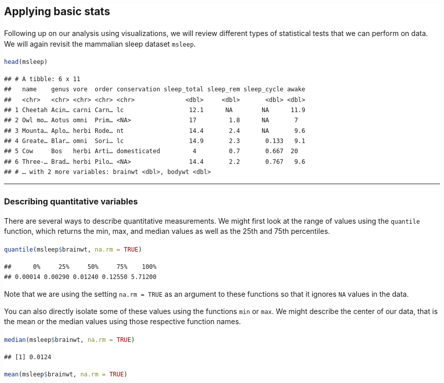 ## Applying basic stats



Following up on our analysis using visualizations, we will review different types of statistical tests that we can perform on data. We will again revisit the mammalian sleep dataset `msleep`.


```r
head(msleep)
```

```
## # A tibble: 6 x 11
##   name    genus vore  order conservation sleep_total sleep_rem sleep_cycle awake
##   <chr>   <chr> <chr> <chr> <chr>              <dbl>     <dbl>       <dbl> <dbl>
## 1 Cheetah Acin… carni Carn… lc                  12.1      NA        NA      11.9
## 2 Owl mo… Aotus omni  Prim… <NA>                17         1.8      NA       7  
## 3 Mounta… Aplo… herbi Rode… nt                  14.4       2.4      NA       9.6
## 4 Greate… Blar… omni  Sori… lc                  14.9       2.3       0.133   9.1
## 5 Cow     Bos   herbi Arti… domesticated         4         0.7       0.667  20  
## 6 Three-… Brad… herbi Pilo… <NA>                14.4       2.2       0.767   9.6
## # … with 2 more variables: brainwt <dbl>, bodywt <dbl>
```

------

### Describing quantitative variables

There are several ways to describe quantitative measurements. We might first look at the range of values using the `quantile` function, which returns the min, max, and median values as well as the 25th and 75th percentiles.  


```r
quantile(msleep$brainwt, na.rm = TRUE)
```

```
##      0%     25%     50%     75%    100% 
## 0.00014 0.00290 0.01240 0.12550 5.71200
```

Note that we are using the setting `na.rm = TRUE` as an argument to these functions so that it ignores `NA` values in the data.

You can also directly isolate some of these values using the functions `min` or `max`. We might describe the center of our data, that is the mean or the median values using those respective function names. 


```r
median(msleep$brainwt, na.rm = TRUE)
```

```
## [1] 0.0124
```

```r
mean(msleep$brainwt, na.rm = TRUE)
```
